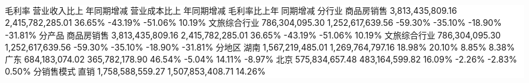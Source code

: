 毛利率
营业收入比上
年同期增减
营业成本比上
年同期增减
毛利率比上年
同期增减
分行业
商品房销售
3,813,435,809.16
2,415,782,285.01
36.65%
-43.19%
-51.06%
10.19%
文旅综合行业
786,304,095.30
1,252,617,639.56
-59.30%
-35.10%
-18.90%
-31.81%
分产品
商品房销售
3,813,435,809.16
2,415,782,285.01
36.65%
-43.19%
-51.06%
10.19%
文旅综合行业
786,304,095.30
1,252,617,639.56
-59.30%
-35.10%
-18.90%
-31.81%
分地区
湖南
1,567,219,485.01
1,269,764,797.16
18.98%
20.10%
8.85%
8.38%
广东
684,183,074.02
365,782,178.90
46.54%
-5.04%
14.11%
-8.97%
北京
575,834,657.48
483,164,599.82
16.09%
-2.26%
-2.83%
0.50%
分销售模式
直销
1,758,588,559.27
1,507,853,408.71
14.26%